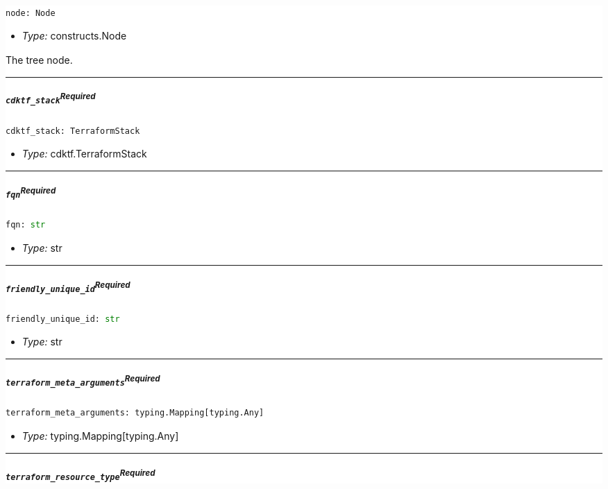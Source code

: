 ```python
node: Node
```

- *Type:* constructs.Node

The tree node.

---

##### `cdktf_stack`<sup>Required</sup> <a name="cdktf_stack" id="@cdktf/provider-ionoscloud.k8SCluster.K8SCluster.property.cdktfStack"></a>

```python
cdktf_stack: TerraformStack
```

- *Type:* cdktf.TerraformStack

---

##### `fqn`<sup>Required</sup> <a name="fqn" id="@cdktf/provider-ionoscloud.k8SCluster.K8SCluster.property.fqn"></a>

```python
fqn: str
```

- *Type:* str

---

##### `friendly_unique_id`<sup>Required</sup> <a name="friendly_unique_id" id="@cdktf/provider-ionoscloud.k8SCluster.K8SCluster.property.friendlyUniqueId"></a>

```python
friendly_unique_id: str
```

- *Type:* str

---

##### `terraform_meta_arguments`<sup>Required</sup> <a name="terraform_meta_arguments" id="@cdktf/provider-ionoscloud.k8SCluster.K8SCluster.property.terraformMetaArguments"></a>

```python
terraform_meta_arguments: typing.Mapping[typing.Any]
```

- *Type:* typing.Mapping[typing.Any]

---

##### `terraform_resource_type`<sup>Required</sup> <a name="terraform_resource_type" id="@cdktf/provider-ionoscloud.k8SCluster.K8SCluster.property.terraformResourceType"></a>

